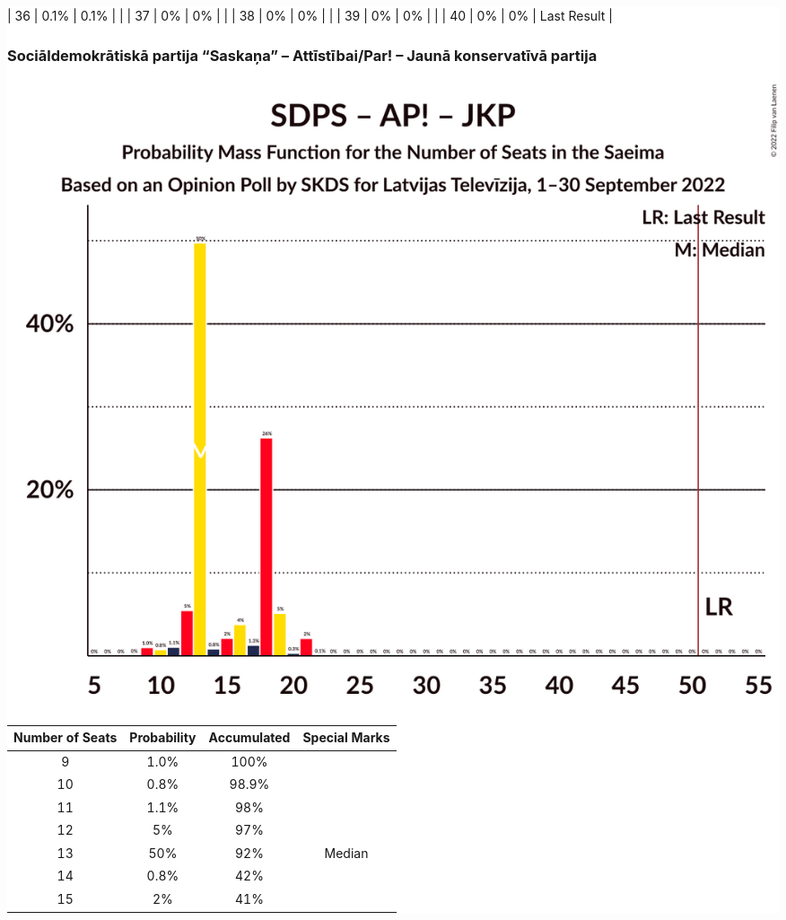 | 36 | 0.1% | 0.1% |  |
| 37 | 0% | 0% |  |
| 38 | 0% | 0% |  |
| 39 | 0% | 0% |  |
| 40 | 0% | 0% | Last Result |

### Sociāldemokrātiskā partija “Saskaņa” – Attīstībai/Par! – Jaunā konservatīvā partija

![Graph with seats probability mass function not yet produced](2022-09-30-SKDS-coalitions-seats-pmf-sdps–ap–jkp.png "Seats Probability Mass Function")

| Number of Seats | Probability | Accumulated | Special Marks |
|:---------------:|:-----------:|:-----------:|:-------------:|
| 9 | 1.0% | 100% |  |
| 10 | 0.8% | 98.9% |  |
| 11 | 1.1% | 98% |  |
| 12 | 5% | 97% |  |
| 13 | 50% | 92% | Median |
| 14 | 0.8% | 42% |  |
| 15 | 2% | 41% |  |